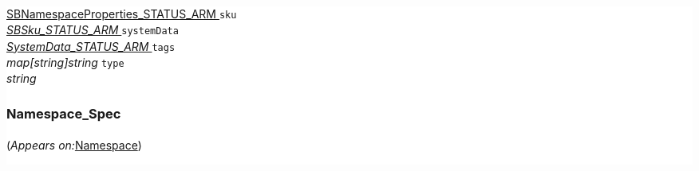 <a href="#servicebus.azure.com/v1beta20210101preview.SBNamespaceProperties_STATUS_ARM">
SBNamespaceProperties_STATUS_ARM
</a>
</em>
</td>
<td>
</td>
</tr>
<tr>
<td>
<code>sku</code><br/>
<em>
<a href="#servicebus.azure.com/v1beta20210101preview.SBSku_STATUS_ARM">
SBSku_STATUS_ARM
</a>
</em>
</td>
<td>
</td>
</tr>
<tr>
<td>
<code>systemData</code><br/>
<em>
<a href="#servicebus.azure.com/v1beta20210101preview.SystemData_STATUS_ARM">
SystemData_STATUS_ARM
</a>
</em>
</td>
<td>
</td>
</tr>
<tr>
<td>
<code>tags</code><br/>
<em>
map[string]string
</em>
</td>
<td>
</td>
</tr>
<tr>
<td>
<code>type</code><br/>
<em>
string
</em>
</td>
<td>
</td>
</tr>
</tbody>
</table>
<h3 id="servicebus.azure.com/v1beta20210101preview.Namespace_Spec">Namespace_Spec
</h3>
<p>
(<em>Appears on:</em><a href="#servicebus.azure.com/v1beta20210101preview.Namespace">Namespace</a>)
</p>
<div>
</div>
<table>
<thead>
<tr>